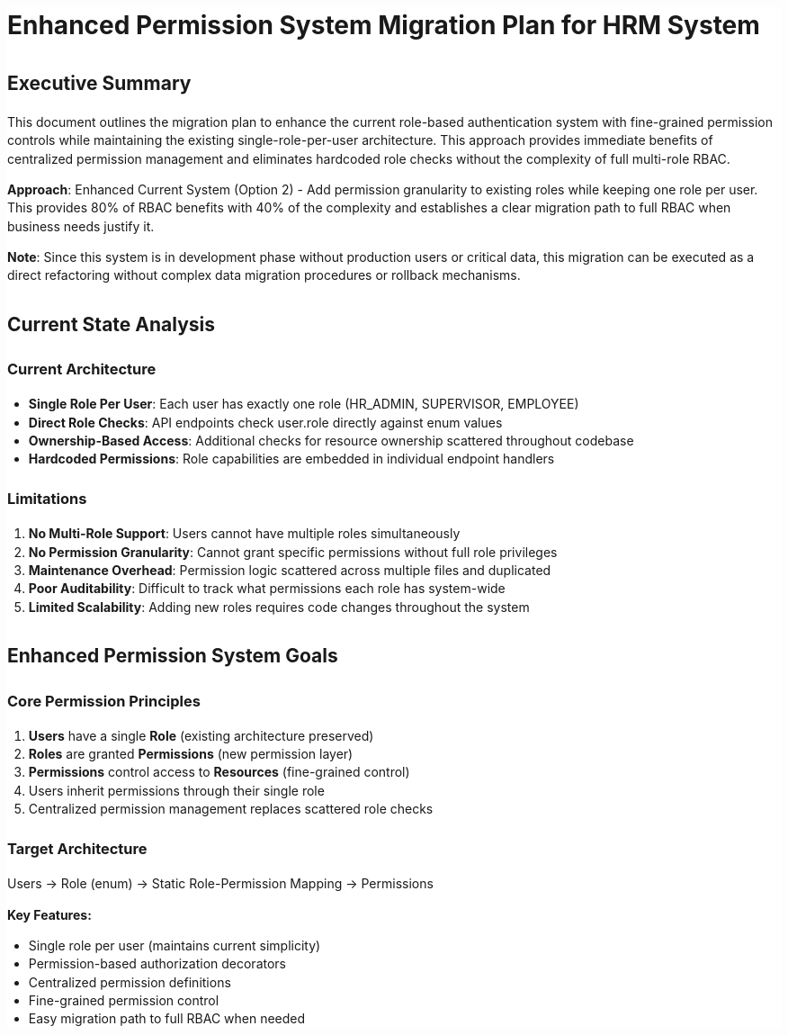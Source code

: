 # Enhanced Permission System Migration Plan for HRM System

## Executive Summary

This document outlines the migration plan to enhance the current role-based authentication system with fine-grained permission controls while maintaining the existing single-role-per-user architecture. This approach provides immediate benefits of centralized permission management and eliminates hardcoded role checks without the complexity of full multi-role RBAC.

**Approach**: Enhanced Current System (Option 2) - Add permission granularity to existing roles while keeping one role per user. This provides 80% of RBAC benefits with 40% of the complexity and establishes a clear migration path to full RBAC when business needs justify it.

**Note**: Since this system is in development phase without production users or critical data, this migration can be executed as a direct refactoring without complex data migration procedures or rollback mechanisms.

## Current State Analysis

### Current Architecture
- **Single Role Per User**: Each user has exactly one role (HR_ADMIN, SUPERVISOR, EMPLOYEE)
- **Direct Role Checks**: API endpoints check user.role directly against enum values
- **Ownership-Based Access**: Additional checks for resource ownership scattered throughout codebase
- **Hardcoded Permissions**: Role capabilities are embedded in individual endpoint handlers

### Limitations
1. **No Multi-Role Support**: Users cannot have multiple roles simultaneously
2. **No Permission Granularity**: Cannot grant specific permissions without full role privileges
3. **Maintenance Overhead**: Permission logic scattered across multiple files and duplicated
4. **Poor Auditability**: Difficult to track what permissions each role has system-wide
5. **Limited Scalability**: Adding new roles requires code changes throughout the system

## Enhanced Permission System Goals

### Core Permission Principles
1. **Users** have a single **Role** (existing architecture preserved)
2. **Roles** are granted **Permissions** (new permission layer)
3. **Permissions** control access to **Resources** (fine-grained control)
4. Users inherit permissions through their single role
5. Centralized permission management replaces scattered role checks

### Target Architecture
Users → Role (enum) → Static Role-Permission Mapping → Permissions

**Key Features:**
- Single role per user (maintains current simplicity)
- Permission-based authorization decorators
- Centralized permission definitions
- Fine-grained permission control
- Easy migration path to full RBAC when needed
